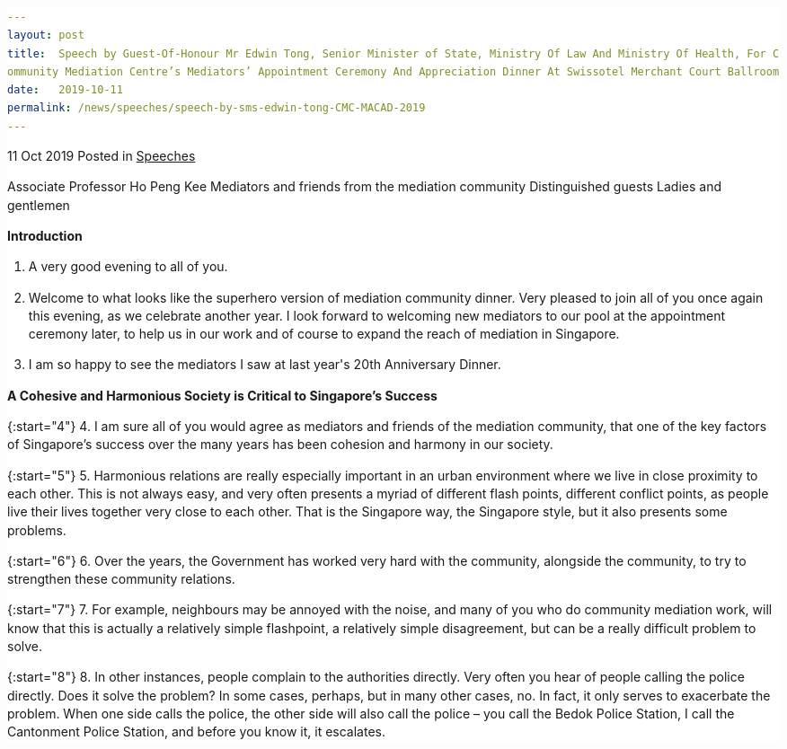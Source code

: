 ```yaml
---
layout: post
title:  Speech by Guest-Of-Honour Mr Edwin Tong, Senior Minister of State, Ministry Of Law And Ministry Of Health, For Community Mediation Centre’s Mediators’ Appointment Ceremony And Appreciation Dinner At Swissotel Merchant Court Ballroom 
date:   2019-10-11
permalink: /news/speeches/speech-by-sms-edwin-tong-CMC-MACAD-2019
---
```

11 Oct 2019 Posted in [Speeches](/news/speeches)

Associate Professor Ho Peng Kee
Mediators and friends from the mediation community
Distinguished guests
Ladies and gentlemen

**Introduction**

1.	A very good evening to all of you. 

2.	Welcome to what looks like the superhero version of mediation community dinner. Very pleased to join all of you once again this evening, as we celebrate another year. I look forward to welcoming new mediators to our pool at the appointment ceremony later, to help us in our work and of course to expand the reach of mediation in Singapore. 

3.	I am so happy to see the mediators I saw at last year's 20th Anniversary Dinner.  
    
**A Cohesive and Harmonious Society is Critical to Singapore’s Success**

{:start="4"}
4.	I am sure all of you would agree as mediators and friends of the mediation community, that one of the key factors of Singapore’s success over the many years has been cohesion and harmony in our society.  

{:start="5"}
5.	Harmonious relations are really especially important in an urban environment where we live in close proximity to each other. This is not always easy, and very often presents a myriad of different flash points, different conflict points, as people live their lives together very close to each other. That is the Singapore way, the Singapore style, but it also presents some problems.

{:start="6"}
6.	Over the years, the Government has worked very hard with the community, alongside the community, to try to strengthen these community relations.

{:start="7"}
7.	For example, neighbours may be annoyed with the noise, and many of you who do community mediation work, will know that this is actually a relatively simple flashpoint, a relatively simple disagreement, but can be a really difficult problem to solve.  

{:start="8"}
8.	In other instances, people complain to the authorities directly. Very often you hear of people calling the police directly. Does it solve the problem? In some cases, perhaps, but in many other cases, no. In fact, it only serves to exacerbate the problem. When one side calls the police, the other side will also call the police – you call the Bedok Police Station, I call the Cantonment Police Station, and before you know it, it escalates.

